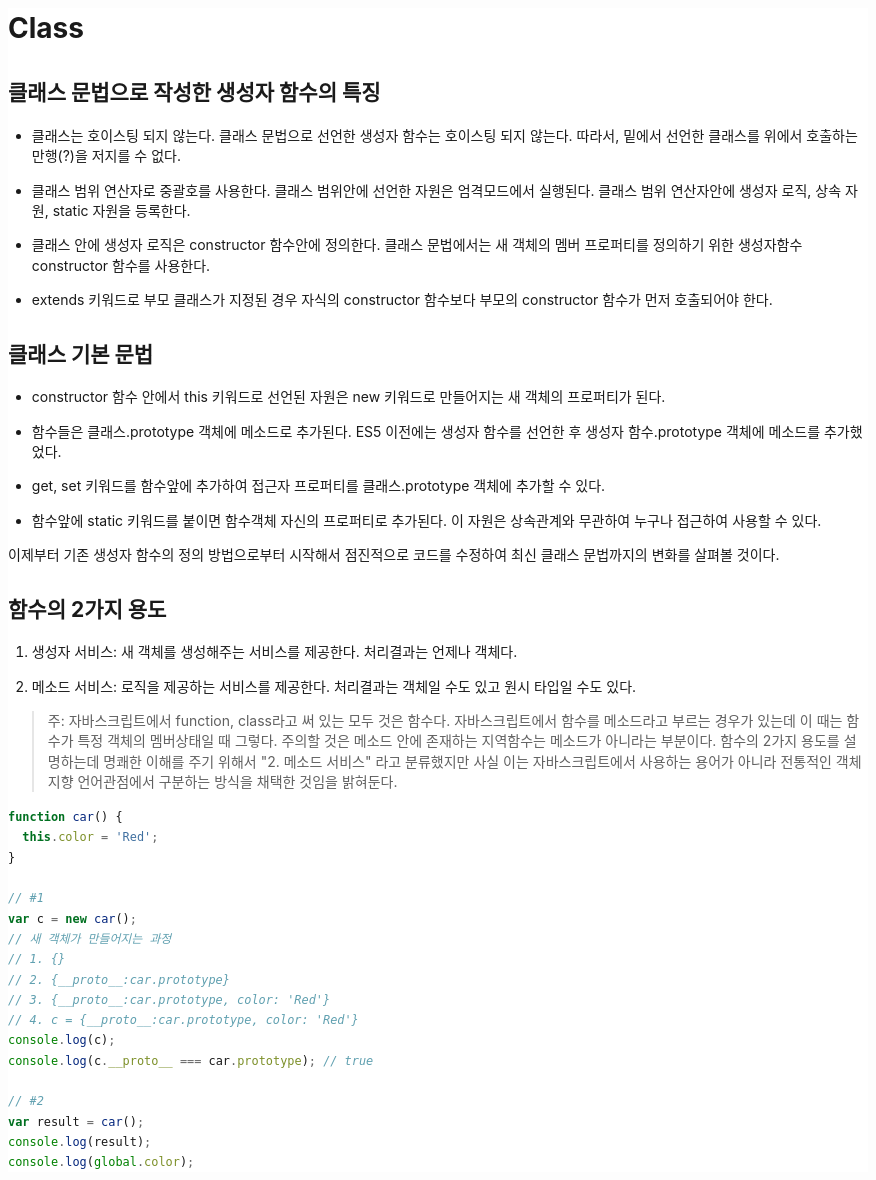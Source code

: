 # Class

## 클래스 문법으로 작성한 생성자 함수의 특징

* 클래스는 호이스팅 되지 않는다. 클래스 문법으로 선언한 생성자 함수는 호이스팅 되지 않는다. 따라서, 밑에서 선언한 클래스를 위에서 호출하는 만행(?)을 저지를 수 없다.  
  
* 클래스 범위 연산자로 중괄호를 사용한다. 클래스 범위안에 선언한 자원은 엄격모드에서 실행된다. 클래스 범위 연산자안에 생성자 로직, 상속 자원, static 자원을 등록한다.   
  
* 클래스 안에 생성자 로직은 constructor 함수안에 정의한다. 클래스 문법에서는 새 객체의 멤버 프로퍼티를 정의하기 위한 생성자함수 constructor 함수를 사용한다.  
  
* extends 키워드로 부모 클래스가 지정된 경우 자식의 constructor 함수보다 부모의 constructor 함수가 먼저 호출되어야 한다.  

## 클래스 기본 문법

* constructor 함수 안에서 this 키워드로 선언된 자원은 new 키워드로 만들어지는 새 객체의 프로퍼티가 된다.  
  
* 함수들은 클래스.prototype 객체에 메소드로 추가된다. ES5 이전에는 생성자 함수를 선언한 후 생성자 함수.prototype 객체에 메소드를 추가했었다.  
  
* get, set 키워드를 함수앞에 추가하여 접근자 프로퍼티를 클래스.prototype 객체에 추가할 수 있다.  
  
* 함수앞에 static 키워드를 붙이면 함수객체 자신의 프로퍼티로 추가된다. 이 자원은 상속관계와 무관하여 누구나 접근하여 사용할 수 있다.  

이제부터 기존 생성자 함수의 정의 방법으로부터 시작해서 점진적으로 코드를 수정하여 최신 클래스 문법까지의 변화를 살펴볼 것이다.

## 함수의 2가지 용도

1. 생성자 서비스: 새 객체를 생성해주는 서비스를 제공한다. 처리결과는 언제나 객체다.

2. 메소드 서비스: 로직을 제공하는 서비스를 제공한다. 처리결과는 객체일 수도 있고 원시 타입일 수도 있다.

> 주: 자바스크립트에서 function, class라고 써 있는 모두 것은 함수다. 자바스크립트에서 함수를 메소드라고 부르는 경우가 있는데 이 때는 함수가 특정 객체의 멤버상태일 때 그렇다. 주의할 것은 메소드 안에 존재하는 지역함수는 메소드가 아니라는 부분이다. 함수의 2가지 용도를 설명하는데 명쾌한 이해를 주기 위해서 "2. 메소드 서비스" 라고 분류했지만 사실 이는 자바스크립트에서 사용하는 용어가 아니라 전통적인 객체지향 언어관점에서 구분하는 방식을 채택한 것임을 밝혀둔다. 

```JavaScript
function car() {
  this.color = 'Red';
}

// #1
var c = new car();
// 새 객체가 만들어지는 과정
// 1. {}
// 2. {__proto__:car.prototype}
// 3. {__proto__:car.prototype, color: 'Red'}
// 4. c = {__proto__:car.prototype, color: 'Red'}
console.log(c);
console.log(c.__proto__ === car.prototype); // true

// #2
var result = car();
console.log(result);
console.log(global.color);
```
